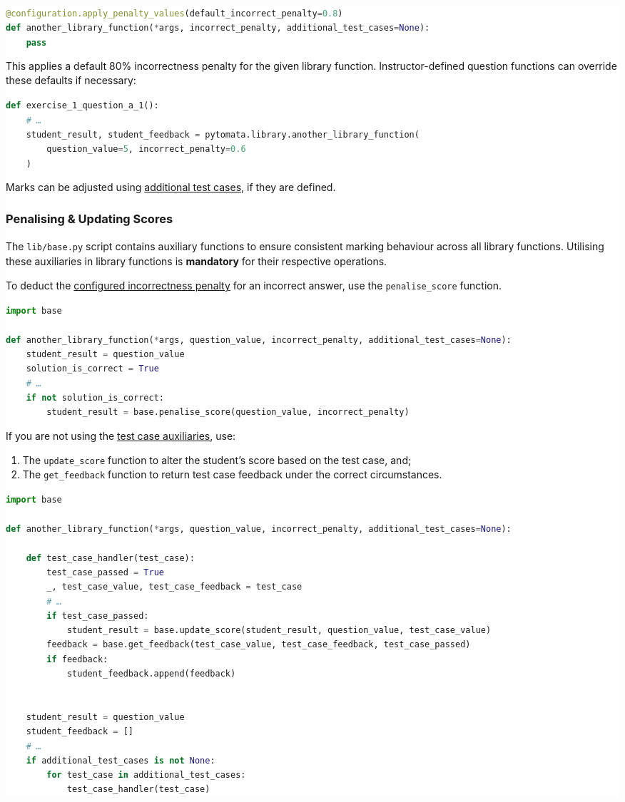```python
@configuration.apply_penalty_values(default_incorrect_penalty=0.8)
def another_library_function(*args, incorrect_penalty, additional_test_cases=None):
    pass
```

This applies a default 80% incorrectness penalty for the given library function. Instructor-defined question functions can override these defaults if necessary:

```python
def exercise_1_question_a_1():
    # …
    student_result, student_feedback = pytomata.library.another_library_function(
        question_value=5, incorrect_penalty=0.6
    )
```

Marks can be adjusted using [additional test cases](#additional-test-cases), if they are defined.

### Penalising & Updating Scores

The `lib/base.py` script contains auxiliary functions to ensure consistent marking behaviour across all library functions.
Utilising these auxiliaries in library functions is **mandatory** for their respective operations.

To deduct the [configured incorrectness penalty](#configuring-default-penalties) for an incorrect answer,
use the `penalise_score` function.

```python
import base

def another_library_function(*args, question_value, incorrect_penalty, additional_test_cases=None):
    student_result = question_value
    solution_is_correct = True
    # …
    if not solution_is_correct:
        student_result = base.penalise_score(question_value, incorrect_penalty)
```

If you are not using the [test case auxiliaries](#handling-additional-test-cases), use:

1. The `update_score` function to alter the student’s score based on the test case, and;
2. The `get_feedback` function to return test case feedback under the correct circumstances.

```python
import base

def another_library_function(*args, question_value, incorrect_penalty, additional_test_cases=None):

    def test_case_handler(test_case):
        test_case_passed = True
        _, test_case_value, test_case_feedback = test_case
        # …
        if test_case_passed:
            student_result = base.update_score(student_result, question_value, test_case_value)
        feedback = base.get_feedback(test_case_value, test_case_feedback, test_case_passed)
        if feedback:
            student_feedback.append(feedback)


    student_result = question_value
    student_feedback = []
    # …
    if additional_test_cases is not None:
        for test_case in additional_test_cases:
            test_case_handler(test_case)
```
